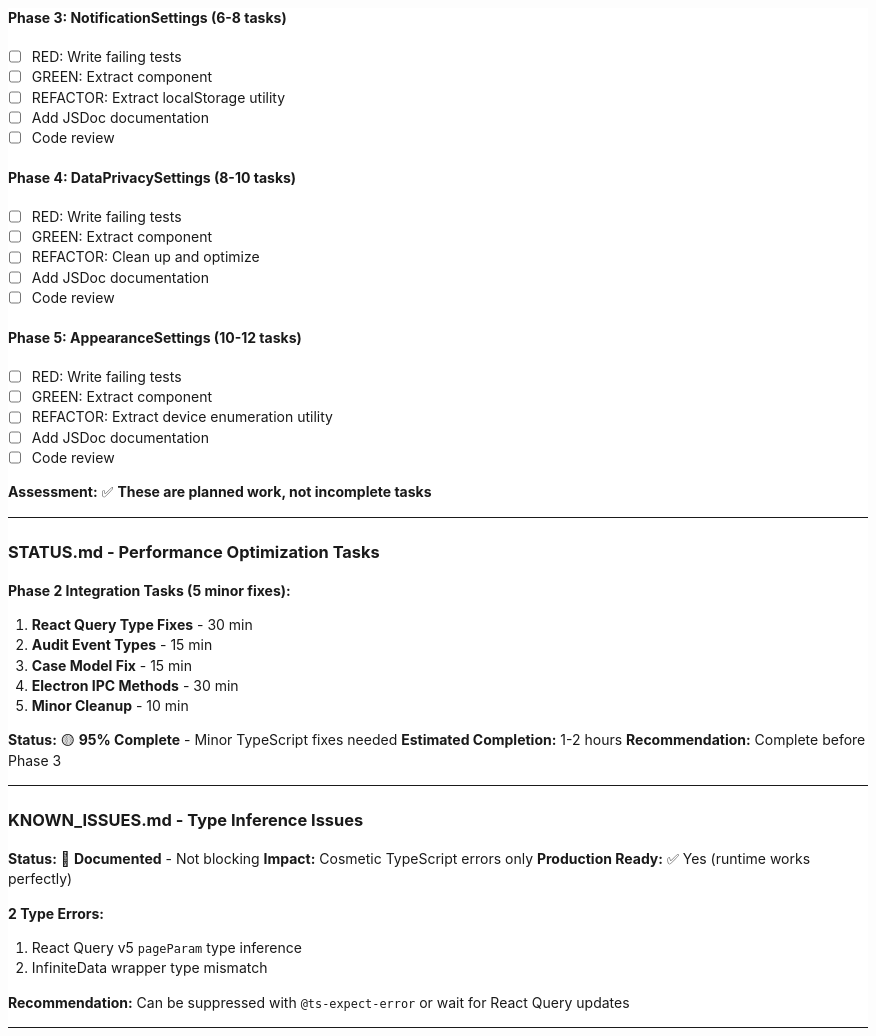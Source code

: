 #### Phase 3: NotificationSettings (6-8 tasks)
- [ ] RED: Write failing tests
- [ ] GREEN: Extract component
- [ ] REFACTOR: Extract localStorage utility
- [ ] Add JSDoc documentation
- [ ] Code review

#### Phase 4: DataPrivacySettings (8-10 tasks)
- [ ] RED: Write failing tests
- [ ] GREEN: Extract component
- [ ] REFACTOR: Clean up and optimize
- [ ] Add JSDoc documentation
- [ ] Code review

#### Phase 5: AppearanceSettings (10-12 tasks)
- [ ] RED: Write failing tests
- [ ] GREEN: Extract component
- [ ] REFACTOR: Extract device enumeration utility
- [ ] Add JSDoc documentation
- [ ] Code review

**Assessment:** ✅ **These are planned work, not incomplete tasks**

---

### STATUS.md - Performance Optimization Tasks

**Phase 2 Integration Tasks (5 minor fixes):**

1. **React Query Type Fixes** - 30 min
2. **Audit Event Types** - 15 min
3. **Case Model Fix** - 15 min
4. **Electron IPC Methods** - 30 min
5. **Minor Cleanup** - 10 min

**Status:** 🟡 **95% Complete** - Minor TypeScript fixes needed
**Estimated Completion:** 1-2 hours
**Recommendation:** Complete before Phase 3

---

### KNOWN_ISSUES.md - Type Inference Issues

**Status:** 📝 **Documented** - Not blocking
**Impact:** Cosmetic TypeScript errors only
**Production Ready:** ✅ Yes (runtime works perfectly)

**2 Type Errors:**
1. React Query v5 `pageParam` type inference
2. InfiniteData wrapper type mismatch

**Recommendation:** Can be suppressed with `@ts-expect-error` or wait for React Query updates

---
